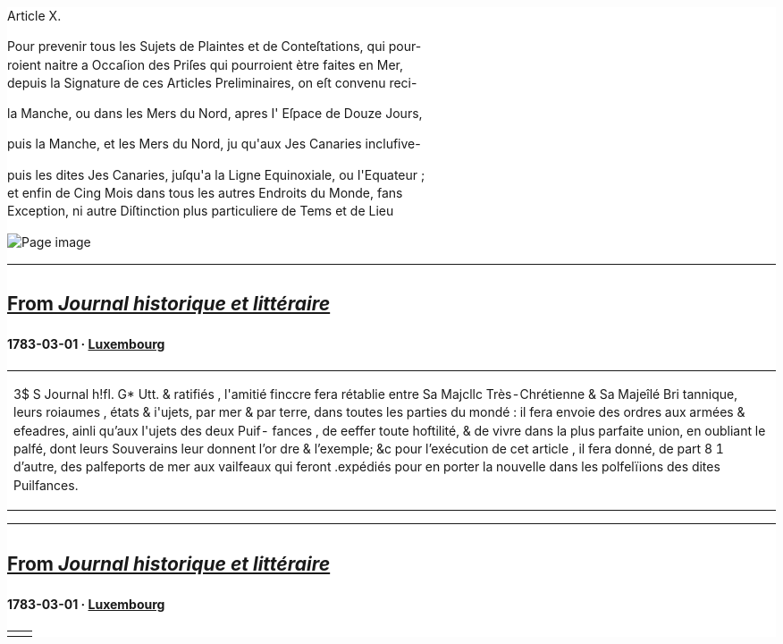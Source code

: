 Article X.  
  
Pour prevenir tous les Sujets de Plaintes et de Conteſtations, qui pour-  
roient naitre a Occaſion des Priſes qui pourroient ètre faites en Mer,  
depuis la Signature de ces Articles Preliminaires, on eſt convenu reci-  
  
  
la Manche, ou dans les Mers du Nord, apres I&#x27; Eſpace de Douze Jours,  
  
  
puis la Manche, et les Mers du Nord, ju qu&#x27;aux Jes Canaries inclufive-  
  
  
puis les dites Jes Canaries, juſqu&#x27;a la Ligne Equinoxiale, ou I&#x27;Equateur ;  
et enfin de Cing Mois dans tous les autres Endroits du Monde, fans  
Exception, ni autre Diſtinction plus particuliere de Tems et de Lieu
</td><td style="width: 50%; max-height: 75%; margin: auto; display: block;">
<img alt="Page image" src="https://iiif.archive.org/image/iiif/2/bim_eighteenth-century_copie-des-articles-preli_great-britain_1783_0%2Fbim_eighteenth-century_copie-des-articles-preli_great-britain_1783_0_jp2.zip%2Fbim_eighteenth-century_copie-des-articles-preli_great-britain_1783_0_jp2%2Fbim_eighteenth-century_copie-des-articles-preli_great-britain_1783_0_0002.jp2/pct:19.54180743243243,38.553727401990656,51.953125,22.215451283092964/!600,600/0/default.jpg"/>
</td>
</tr></table>

---

## [From _Journal historique et littéraire_](http://data.theeuropeanlibrary.org/BibliographicResource/3000118436194)

#### 1783-03-01 &middot; [Luxembourg](http://dbpedia.org/resource/Luxembourg_City)

<table style="width: 100%;"><tr><td style="width: 50%">

3$ S Journal h!fl. G* Utt. &amp; ratifiés , l&#x27;amitié finccre fera rétablie entre Sa Majcllc Très-Chrétienne &amp; Sa Majeîlé Bri tannique, leurs roiaumes , états &amp; i&#x27;ujets, par mer &amp; par terre, dans toutes les parties du mondé : il fera envoie des ordres aux armées &amp; efeadres, ainli qu’aux I&#x27;ujets des deux Puif- fances , de eeffer toute hoftilité, &amp; de vivre dans la plus parfaite union, en oubliant le palfé, dont leurs Souverains leur donnent l’or dre &amp; l’exemple; &amp;c pour l’exécution de cet article , il fera donné, de part 8 1 d’autre, des palfeports de mer aux vailfeaux qui feront .expédiés pour en porter la nouvelle dans les polfelïions des dites Puilfances.
</td></tr></table>

---

## [From _Journal historique et littéraire_](http://data.theeuropeanlibrary.org/BibliographicResource/3000118436194)

#### 1783-03-01 &middot; [Luxembourg](http://dbpedia.org/resource/Luxembourg_City)

<table style="width: 100%;"><tr><td style="width: 50%">
